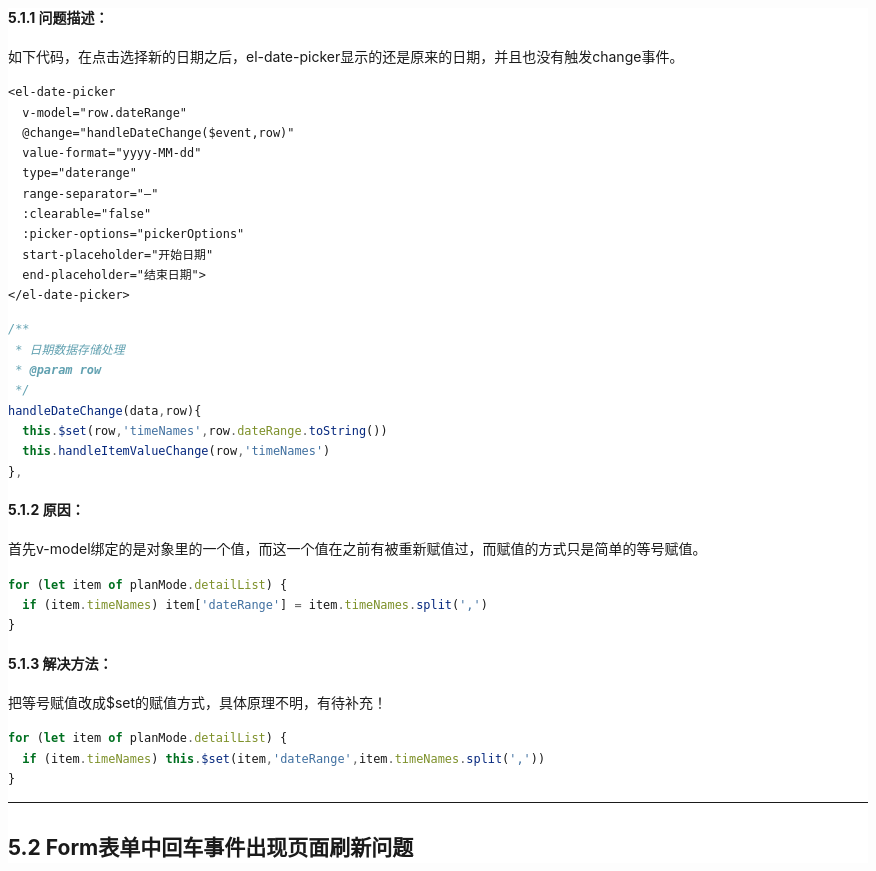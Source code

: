 #### 5.1.1 问题描述：

如下代码，在点击选择新的日期之后，el-date-picker显示的还是原来的日期，并且也没有触发change事件。

```vue
<el-date-picker
  v-model="row.dateRange"
  @change="handleDateChange($event,row)"
  value-format="yyyy-MM-dd"
  type="daterange"
  range-separator="—"
  :clearable="false"
  :picker-options="pickerOptions"
  start-placeholder="开始日期"
  end-placeholder="结束日期">
</el-date-picker>
```

```js
/**
 * 日期数据存储处理
 * @param row
 */
handleDateChange(data,row){
  this.$set(row,'timeNames',row.dateRange.toString())
  this.handleItemValueChange(row,'timeNames')
},
```



#### 5.1.2 原因：

首先v-model绑定的是对象里的一个值，而这一个值在之前有被重新赋值过，而赋值的方式只是简单的等号赋值。

```js
for (let item of planMode.detailList) {
  if (item.timeNames) item['dateRange'] = item.timeNames.split(',')
}
```

#### 5.1.3 解决方法：

把等号赋值改成$set的赋值方式，具体原理不明，有待补充！

```js
for (let item of planMode.detailList) {
  if (item.timeNames) this.$set(item,'dateRange',item.timeNames.split(','))
}
```



------

## 5.2 Form表单中回车事件出现页面刷新问题
